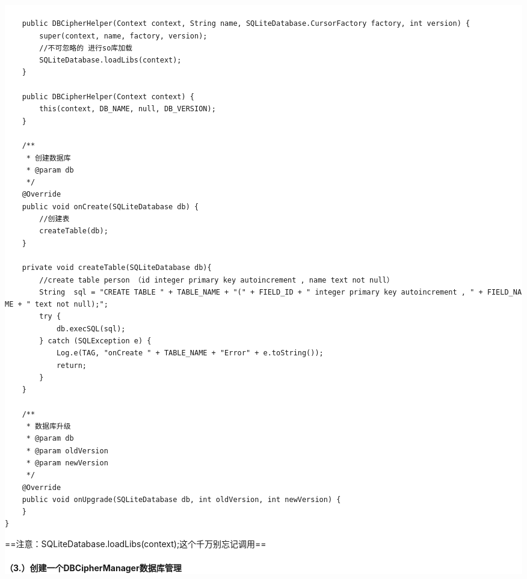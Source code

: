 ```

    public DBCipherHelper(Context context, String name, SQLiteDatabase.CursorFactory factory, int version) {
        super(context, name, factory, version);
        //不可忽略的 进行so库加载
        SQLiteDatabase.loadLibs(context);
    }

    public DBCipherHelper(Context context) {
        this(context, DB_NAME, null, DB_VERSION);
    }

    /**
     * 创建数据库
     * @param db
     */
    @Override
    public void onCreate(SQLiteDatabase db) {
        //创建表
        createTable(db);
    }

    private void createTable(SQLiteDatabase db){
        //create table person （id integer primary key autoincrement , name text not null）
        String  sql = "CREATE TABLE " + TABLE_NAME + "(" + FIELD_ID + " integer primary key autoincrement , " + FIELD_NAME + " text not null);";
        try {
            db.execSQL(sql);
        } catch (SQLException e) {
            Log.e(TAG, "onCreate " + TABLE_NAME + "Error" + e.toString());
            return;
        }
    }

    /**
     * 数据库升级
     * @param db
     * @param oldVersion
     * @param newVersion
     */
    @Override
    public void onUpgrade(SQLiteDatabase db, int oldVersion, int newVersion) {
    }
}

```
==注意：SQLiteDatabase.loadLibs(context);这个千万别忘记调用==


#### （3.）创建一个DBCipherManager数据库管理
